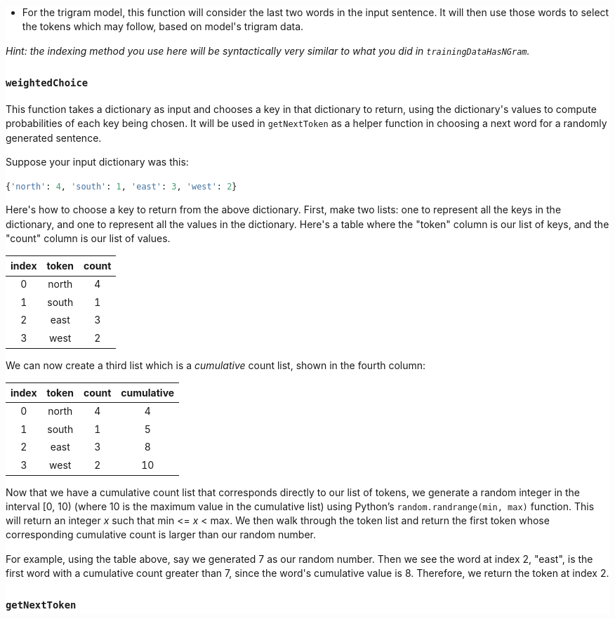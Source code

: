 - For the trigram model, this function will consider the last two words in the input sentence. It will then use those words to select the tokens which may follow, based on model's trigram data.

*Hint: the indexing method you use here will be syntactically very similar to what you did in ```trainingDataHasNGram```.*

### ```weightedChoice```

This function takes a dictionary as input and chooses a key in that dictionary to return, using the dictionary's values to compute probabilities of each key being chosen. It will be used in ```getNextToken``` as a helper function in choosing a next word for a randomly generated sentence.

Suppose your input dictionary was this:

```python
{'north': 4, 'south': 1, 'east': 3, 'west': 2}
```

Here's how to choose a key to return from the above dictionary. First, make two lists: one to represent all the keys in the dictionary, and one to represent all the values in the dictionary. Here's a table where the "token" column is our list of keys, and the "count" column is our list of values.

| index | token | count |
|:-----:|:----:|:-----:|
|0|north|4|
|1|south|1|
|2|east|3|
|3|west|2|

We can now create a third list which is a *cumulative* count list, shown in the fourth column:

| index | token |count | cumulative |
|:-----:|:----:|:----:|:-----:|
|0|north|4|4|
|1|south|1|5|
|2|east|3|8|
|3|west|2|10|

Now that we have a cumulative count list that corresponds directly to our list of tokens, we generate a random integer in the interval [0, 10) (where 10 is the maximum value in the cumulative list) using Python’s ```random.randrange(min, max)``` function. This will return an integer *x* such that min <= *x* < max. We then walk through the token list and return the first token whose corresponding cumulative count is larger than our random number.

For example, using the table above, say we generated 7 as our random number. Then we see the word at index 2, "east", is the first word with a cumulative count greater than 7, since the word's cumulative value is 8. Therefore, we return the token at index 2. 

### ```getNextToken```
